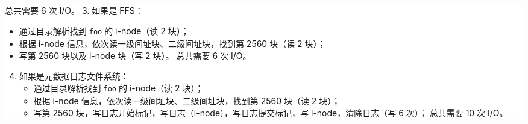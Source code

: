    总共需要 6 次 I/O。
3. 如果是 FFS：
   * 通过目录解析找到 `foo` 的 i-node（读 2 块）；
   * 根据 i-node 信息，依次读一级间址块、二级间址块，找到第 2560 块（读 2 块）；
   * 写第 2560 块以及 i-node 块（写 2 块）。
   总共需要 6 次 I/O。
4. 如果是元数据日志文件系统：
   * 通过目录解析找到 `foo` 的 i-node（读 2 块）；
   * 根据 i-node 信息，依次读一级间址块、二级间址块，找到第 2560 块（读 2 块）；
   * 写第 2560 块，写日志开始标记，写日志（i-node），写日志提交标记，写 i-node，清除日志（写 6 次）；
   总共需要 10 次 I/O。